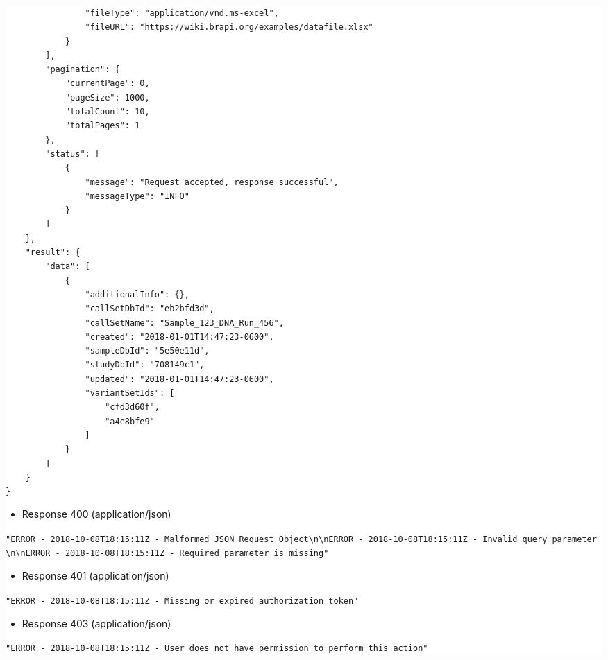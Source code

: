 ```
                "fileType": "application/vnd.ms-excel",
                "fileURL": "https://wiki.brapi.org/examples/datafile.xlsx"
            }
        ],
        "pagination": {
            "currentPage": 0,
            "pageSize": 1000,
            "totalCount": 10,
            "totalPages": 1
        },
        "status": [
            {
                "message": "Request accepted, response successful",
                "messageType": "INFO"
            }
        ]
    },
    "result": {
        "data": [
            {
                "additionalInfo": {},
                "callSetDbId": "eb2bfd3d",
                "callSetName": "Sample_123_DNA_Run_456",
                "created": "2018-01-01T14:47:23-0600",
                "sampleDbId": "5e50e11d",
                "studyDbId": "708149c1",
                "updated": "2018-01-01T14:47:23-0600",
                "variantSetIds": [
                    "cfd3d60f",
                    "a4e8bfe9"
                ]
            }
        ]
    }
}
```

+ Response 400 (application/json)
```
"ERROR - 2018-10-08T18:15:11Z - Malformed JSON Request Object\n\nERROR - 2018-10-08T18:15:11Z - Invalid query parameter\n\nERROR - 2018-10-08T18:15:11Z - Required parameter is missing"
```

+ Response 401 (application/json)
```
"ERROR - 2018-10-08T18:15:11Z - Missing or expired authorization token"
```

+ Response 403 (application/json)
```
"ERROR - 2018-10-08T18:15:11Z - User does not have permission to perform this action"
```
